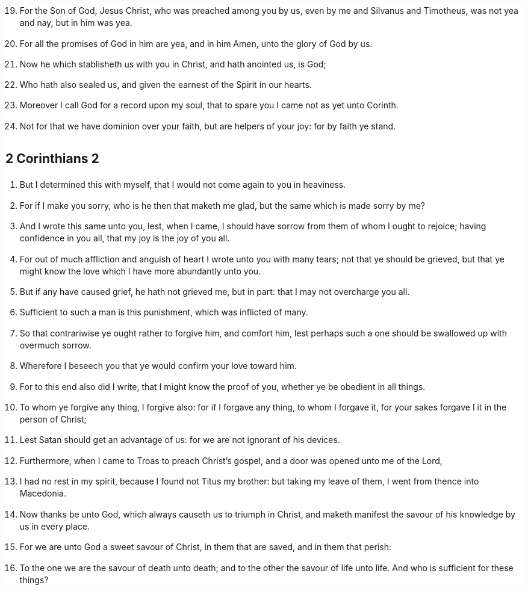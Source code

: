 19. For the Son of God, Jesus Christ, who was preached among you by us, even by me and Silvanus and Timotheus, was not yea and nay, but in him was yea.

20. For all the promises of God in him are yea, and in him Amen, unto the glory of God by us.

21. Now he which stablisheth us with you in Christ, and hath anointed us, is God;

22. Who hath also sealed us, and given the earnest of the Spirit in our hearts.

23. Moreover I call God for a record upon my soul, that to spare you I came not as yet unto Corinth.

24. Not for that we have dominion over your faith, but are helpers of your joy: for by faith ye stand.  

## 2 Corinthians 2

1. But I determined this with myself, that I would not come again to you in heaviness.

2. For if I make you sorry, who is he then that maketh me glad, but the same which is made sorry by me?

3. And I wrote this same unto you, lest, when I came, I should have sorrow from them of whom I ought to rejoice; having confidence in you all, that my joy is the joy of you all.

4. For out of much affliction and anguish of heart I wrote unto you with many tears; not that ye should be grieved, but that ye might know the love which I have more abundantly unto you.

5. But if any have caused grief, he hath not grieved me, but in part: that I may not overcharge you all.

6. Sufficient to such a man is this punishment, which was inflicted of many.

7. So that contrariwise ye ought rather to forgive him, and comfort him, lest perhaps such a one should be swallowed up with overmuch sorrow.

8. Wherefore I beseech you that ye would confirm your love toward him.

9. For to this end also did I write, that I might know the proof of you, whether ye be obedient in all things.

10. To whom ye forgive any thing, I forgive also: for if I forgave any thing, to whom I forgave it, for your sakes forgave I it in the person of Christ;

11. Lest Satan should get an advantage of us: for we are not ignorant of his devices.

12. Furthermore, when I came to Troas to preach Christ’s gospel, and a door was opened unto me of the Lord,

13. I had no rest in my spirit, because I found not Titus my brother: but taking my leave of them, I went from thence into Macedonia.

14. Now thanks be unto God, which always causeth us to triumph in Christ, and maketh manifest the savour of his knowledge by us in every place.

15. For we are unto God a sweet savour of Christ, in them that are saved, and in them that perish:

16. To the one we are the savour of death unto death; and to the other the savour of life unto life. And who is sufficient for these things?
